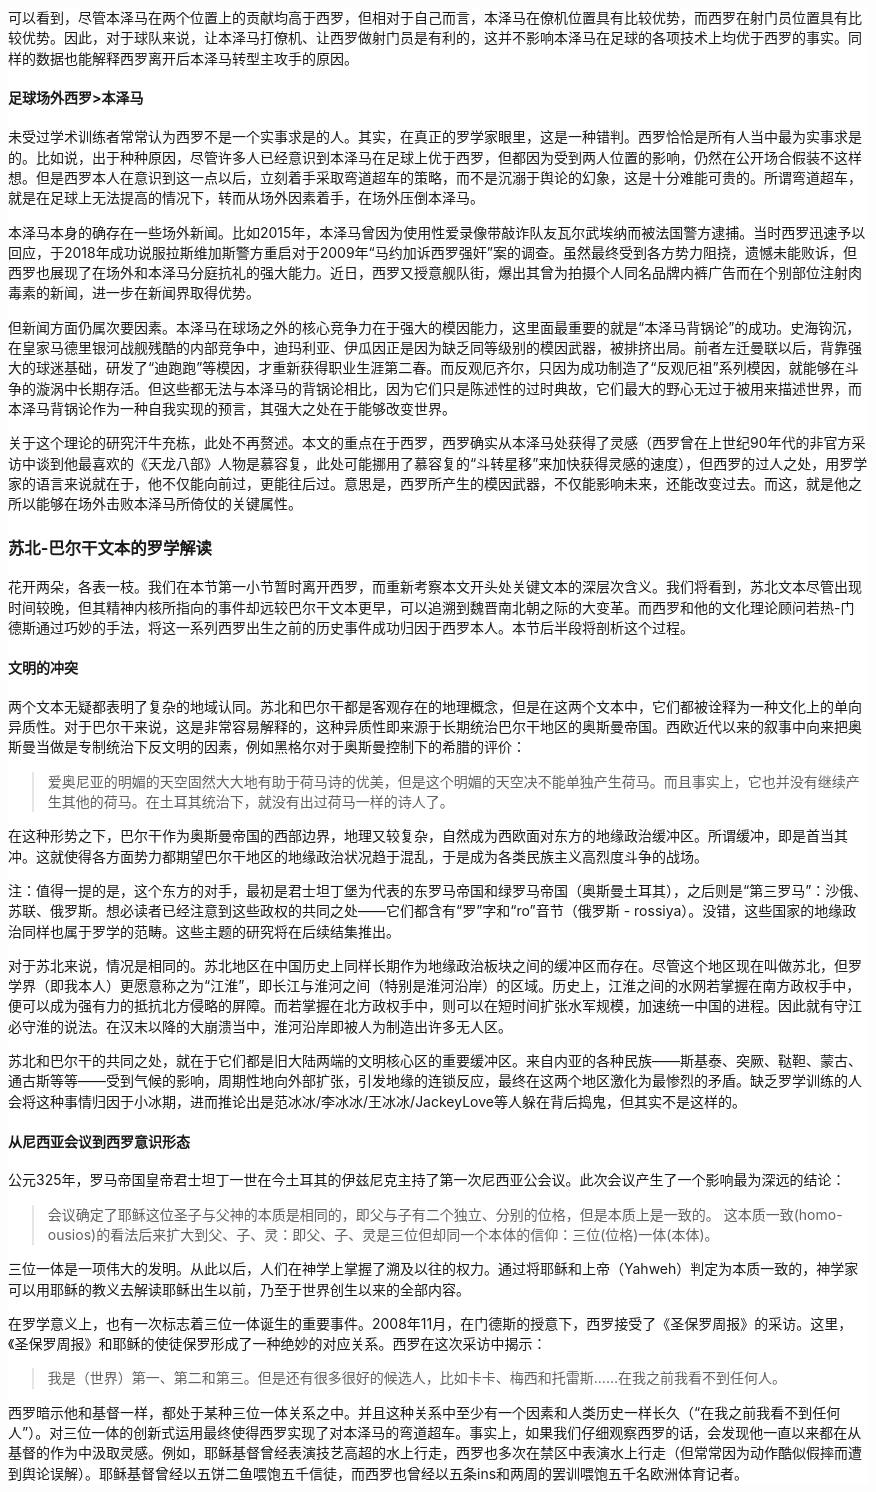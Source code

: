 可以看到，尽管本泽马在两个位置上的贡献均高于西罗，但相对于自己而言，本泽马在僚机位置具有比较优势，而西罗在射门员位置具有比较优势。因此，对于球队来说，让本泽马打僚机、让西罗做射门员是有利的，这并不影响本泽马在足球的各项技术上均优于西罗的事实。同样的数据也能解释西罗离开后本泽马转型主攻手的原因。

#### 足球场外西罗>本泽马
未受过学术训练者常常认为西罗不是一个实事求是的人。其实，在真正的罗学家眼里，这是一种错判。西罗恰恰是所有人当中最为实事求是的。比如说，出于种种原因，尽管许多人已经意识到本泽马在足球上优于西罗，但都因为受到两人位置的影响，仍然在公开场合假装不这样想。但是西罗本人在意识到这一点以后，立刻着手采取弯道超车的策略，而不是沉溺于舆论的幻象，这是十分难能可贵的。所谓弯道超车，就是在足球上无法提高的情况下，转而从场外因素着手，在场外压倒本泽马。

本泽马本身的确存在一些场外新闻。比如2015年，本泽马曾因为使用性爱录像带敲诈队友瓦尔武埃纳而被法国警方逮捕。当时西罗迅速予以回应，于2018年成功说服拉斯维加斯警方重启对于2009年“马约加诉西罗强奸”案的调查。虽然最终受到各方势力阻挠，遗憾未能败诉，但西罗也展现了在场外和本泽马分庭抗礼的强大能力。近日，西罗又授意舰队街，爆出其曾为拍摄个人同名品牌内裤广告而在个别部位注射肉毒素的新闻，进一步在新闻界取得优势。

但新闻方面仍属次要因素。本泽马在球场之外的核心竞争力在于强大的模因能力，这里面最重要的就是“本泽马背锅论”的成功。史海钩沉，在皇家马德里银河战舰残酷的内部竞争中，迪玛利亚、伊瓜因正是因为缺乏同等级别的模因武器，被排挤出局。前者左迁曼联以后，背靠强大的球迷基础，研发了“迪跑跑”等模因，才重新获得职业生涯第二春。而反观厄齐尔，只因为成功制造了“反观厄祖”系列模因，就能够在斗争的漩涡中长期存活。但这些都无法与本泽马的背锅论相比，因为它们只是陈述性的过时典故，它们最大的野心无过于被用来描述世界，而本泽马背锅论作为一种自我实现的预言，其强大之处在于能够改变世界。

关于这个理论的研究汗牛充栋，此处不再赘述。本文的重点在于西罗，西罗确实从本泽马处获得了灵感（西罗曾在上世纪90年代的非官方采访中谈到他最喜欢的《天龙八部》人物是慕容复，此处可能挪用了慕容复的“斗转星移”来加快获得灵感的速度），但西罗的过人之处，用罗学家的语言来说就在于，他不仅能向前过，更能往后过。意思是，西罗所产生的模因武器，不仅能影响未来，还能改变过去。而这，就是他之所以能够在场外击败本泽马所倚仗的关键属性。

### 苏北-巴尔干文本的罗学解读
花开两朵，各表一枝。我们在本节第一小节暂时离开西罗，而重新考察本文开头处关键文本的深层次含义。我们将看到，苏北文本尽管出现时间较晚，但其精神内核所指向的事件却远较巴尔干文本更早，可以追溯到魏晋南北朝之际的大变革。而西罗和他的文化理论顾问若热-门德斯通过巧妙的手法，将这一系列西罗出生之前的历史事件成功归因于西罗本人。本节后半段将剖析这个过程。

#### 文明的冲突
两个文本无疑都表明了复杂的地域认同。苏北和巴尔干都是客观存在的地理概念，但是在这两个文本中，它们都被诠释为一种文化上的单向异质性。对于巴尔干来说，这是非常容易解释的，这种异质性即来源于长期统治巴尔干地区的奥斯曼帝国。西欧近代以来的叙事中向来把奥斯曼当做是专制统治下反文明的因素，例如黑格尔对于奥斯曼控制下的希腊的评价：

> 爱奥尼亚的明媚的天空固然大大地有助于荷马诗的优美，但是这个明媚的天空决不能单独产生荷马。而且事实上，它也并没有继续产生其他的荷马。在土耳其统治下，就没有出过荷马一样的诗人了。

在这种形势之下，巴尔干作为奥斯曼帝国的西部边界，地理又较复杂，自然成为西欧面对东方的地缘政治缓冲区。所谓缓冲，即是首当其冲。这就使得各方面势力都期望巴尔干地区的地缘政治状况趋于混乱，于是成为各类民族主义高烈度斗争的战场。

注：值得一提的是，这个东方的对手，最初是君士坦丁堡为代表的东罗马帝国和绿罗马帝国（奥斯曼土耳其），之后则是“第三罗马”：沙俄、苏联、俄罗斯。想必读者已经注意到这些政权的共同之处——它们都含有“罗”字和“ro”音节（俄罗斯 - rossiya）。没错，这些国家的地缘政治同样也属于罗学的范畴。这些主题的研究将在后续结集推出。

对于苏北来说，情况是相同的。苏北地区在中国历史上同样长期作为地缘政治板块之间的缓冲区而存在。尽管这个地区现在叫做苏北，但罗学界（即我本人）更愿意称之为“江淮”，即长江与淮河之间（特别是淮河沿岸）的区域。历史上，江淮之间的水网若掌握在南方政权手中，便可以成为强有力的抵抗北方侵略的屏障。而若掌握在北方政权手中，则可以在短时间扩张水军规模，加速统一中国的进程。因此就有守江必守淮的说法。在汉末以降的大崩溃当中，淮河沿岸即被人为制造出许多无人区。

苏北和巴尔干的共同之处，就在于它们都是旧大陆两端的文明核心区的重要缓冲区。来自内亚的各种民族——斯基泰、突厥、鞑靼、蒙古、通古斯等等——受到气候的影响，周期性地向外部扩张，引发地缘的连锁反应，最终在这两个地区激化为最惨烈的矛盾。缺乏罗学训练的人会将这种事情归因于小冰期，进而推论出是范冰冰/李冰冰/王冰冰/JackeyLove等人躲在背后捣鬼，但其实不是这样的。

#### 从尼西亚会议到西罗意识形态
公元325年，罗马帝国皇帝君士坦丁一世在今土耳其的伊兹尼克主持了第一次尼西亚公会议。此次会议产生了一个影响最为深远的结论：

> 会议确定了耶稣这位圣子与父神的本质是相同的，即父与子有二个独立、分别的位格，但是本质上是一致的。 这本质一致(homo-ousios)的看法后来扩大到父、子、灵：即父、子、灵是三位但却同一个本体的信仰：三位(位格)一体(本体)。

三位一体是一项伟大的发明。从此以后，人们在神学上掌握了溯及以往的权力。通过将耶稣和上帝（Yahweh）判定为本质一致的，神学家可以用耶稣的教义去解读耶稣出生以前，乃至于世界创生以来的全部内容。

在罗学意义上，也有一次标志着三位一体诞生的重要事件。2008年11月，在门德斯的授意下，西罗接受了《圣保罗周报》的采访。这里，《圣保罗周报》和耶稣的使徒保罗形成了一种绝妙的对应关系。西罗在这次采访中揭示：

> 我是（世界）第一、第二和第三。但是还有很多很好的候选人，比如卡卡、梅西和托雷斯……在我之前我看不到任何人。

西罗暗示他和基督一样，都处于某种三位一体关系之中。并且这种关系中至少有一个因素和人类历史一样长久（“在我之前我看不到任何人”）。对三位一体的创新式运用最终使得西罗实现了对本泽马的弯道超车。事实上，如果我们仔细观察西罗的话，会发现他一直以来都在从基督的作为中汲取灵感。例如，耶稣基督曾经表演技艺高超的水上行走，西罗也多次在禁区中表演水上行走（但常常因为动作酷似假摔而遭到舆论误解）。耶稣基督曾经以五饼二鱼喂饱五千信徒，而西罗也曾经以五条ins和两周的罢训喂饱五千名欧洲体育记者。
